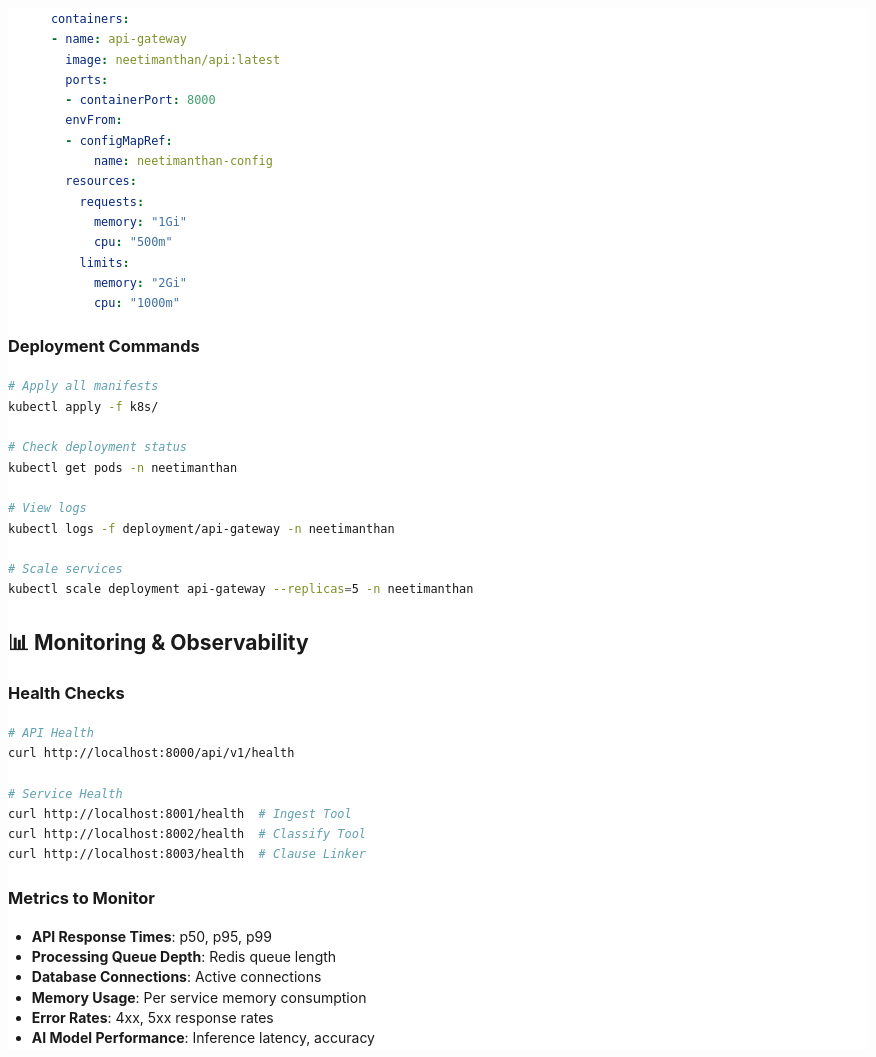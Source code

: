 ```yaml
      containers:
      - name: api-gateway
        image: neetimanthan/api:latest
        ports:
        - containerPort: 8000
        envFrom:
        - configMapRef:
            name: neetimanthan-config
        resources:
          requests:
            memory: "1Gi"
            cpu: "500m"
          limits:
            memory: "2Gi"
            cpu: "1000m"
```

### Deployment Commands
```bash
# Apply all manifests
kubectl apply -f k8s/

# Check deployment status
kubectl get pods -n neetimanthan

# View logs
kubectl logs -f deployment/api-gateway -n neetimanthan

# Scale services
kubectl scale deployment api-gateway --replicas=5 -n neetimanthan
```

## 📊 Monitoring & Observability

### Health Checks
```bash
# API Health
curl http://localhost:8000/api/v1/health

# Service Health
curl http://localhost:8001/health  # Ingest Tool
curl http://localhost:8002/health  # Classify Tool
curl http://localhost:8003/health  # Clause Linker
```

### Metrics to Monitor
- **API Response Times**: p50, p95, p99
- **Processing Queue Depth**: Redis queue length
- **Database Connections**: Active connections
- **Memory Usage**: Per service memory consumption
- **Error Rates**: 4xx, 5xx response rates
- **AI Model Performance**: Inference latency, accuracy
